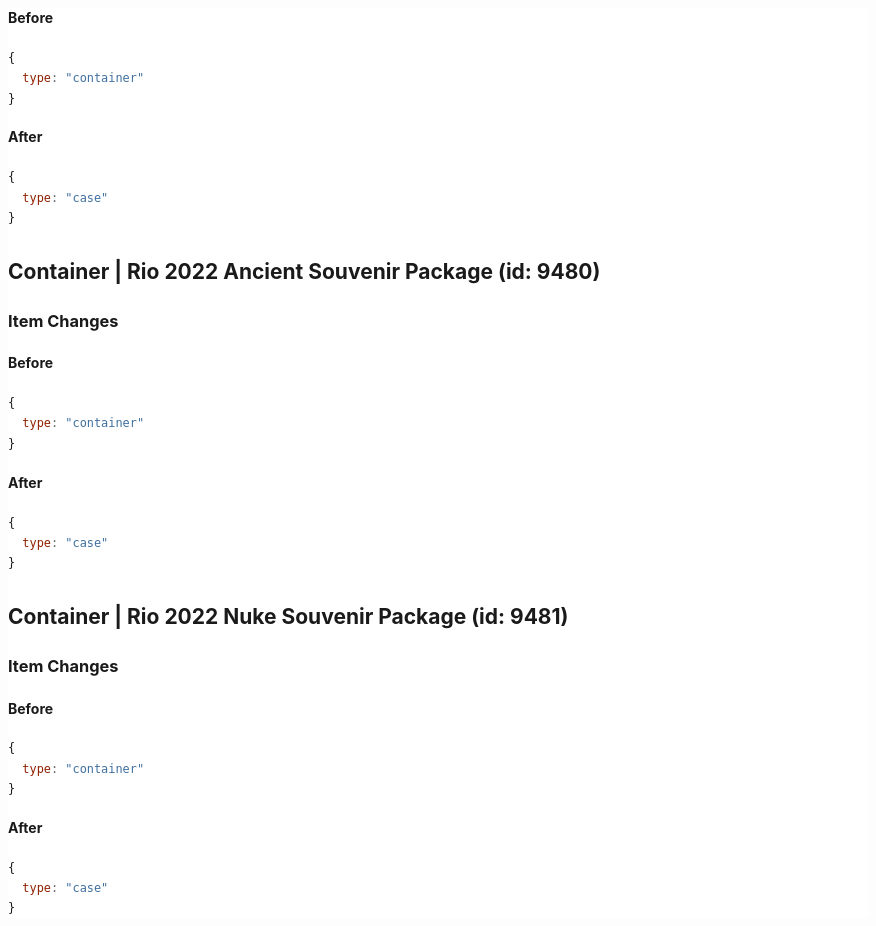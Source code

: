 #### Before

```javascript
{
  type: "container"
}
```
#### After

```javascript
{
  type: "case"
}
```



## Container | Rio 2022 Ancient Souvenir Package (id: 9480)

### Item Changes

#### Before

```javascript
{
  type: "container"
}
```
#### After

```javascript
{
  type: "case"
}
```



## Container | Rio 2022 Nuke Souvenir Package (id: 9481)

### Item Changes

#### Before

```javascript
{
  type: "container"
}
```
#### After

```javascript
{
  type: "case"
}
```
